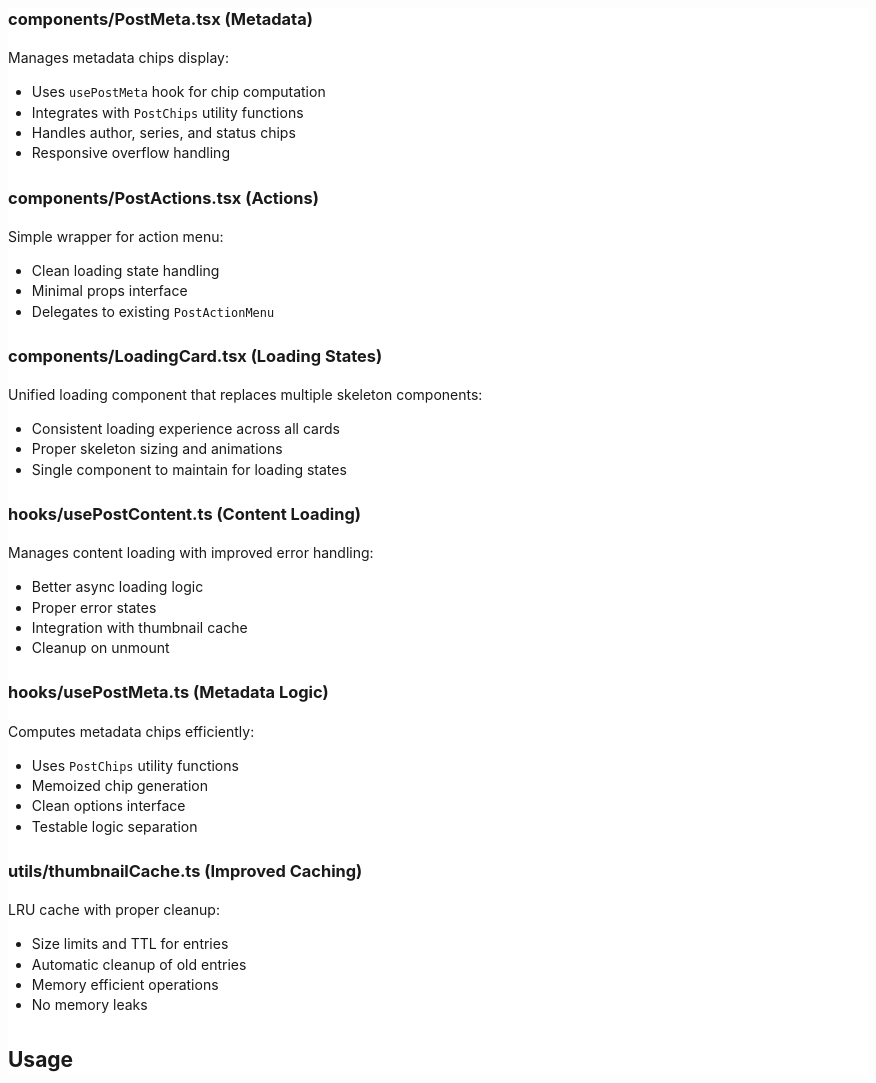 ### **components/PostMeta.tsx** (Metadata)

Manages metadata chips display:

- Uses `usePostMeta` hook for chip computation
- Integrates with `PostChips` utility functions
- Handles author, series, and status chips
- Responsive overflow handling

### **components/PostActions.tsx** (Actions)

Simple wrapper for action menu:

- Clean loading state handling
- Minimal props interface
- Delegates to existing `PostActionMenu`

### **components/LoadingCard.tsx** (Loading States)

Unified loading component that replaces multiple skeleton components:

- Consistent loading experience across all cards
- Proper skeleton sizing and animations
- Single component to maintain for loading states

### **hooks/usePostContent.ts** (Content Loading)

Manages content loading with improved error handling:

- Better async loading logic
- Proper error states
- Integration with thumbnail cache
- Cleanup on unmount

### **hooks/usePostMeta.ts** (Metadata Logic)

Computes metadata chips efficiently:

- Uses `PostChips` utility functions
- Memoized chip generation
- Clean options interface
- Testable logic separation

### **utils/thumbnailCache.ts** (Improved Caching)

LRU cache with proper cleanup:

- Size limits and TTL for entries
- Automatic cleanup of old entries
- Memory efficient operations
- No memory leaks

## Usage
